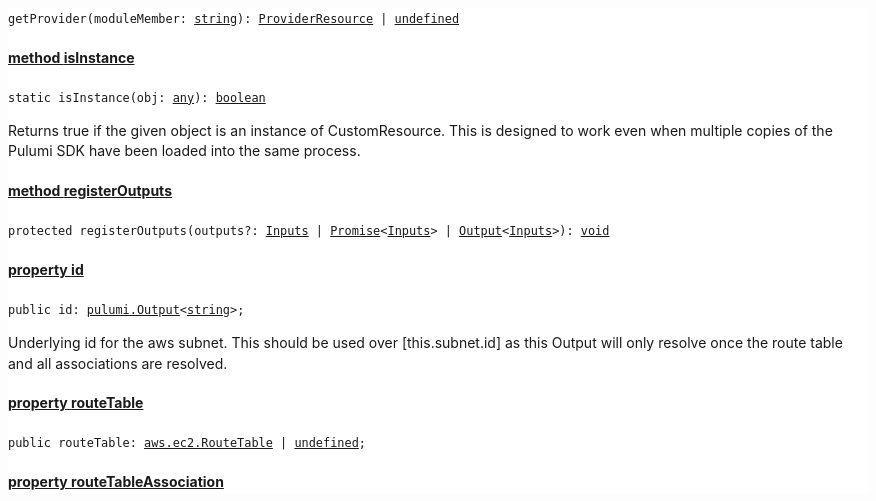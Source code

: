 
<pre class="highlight"><code><span class='kd'></span>getProvider(moduleMember: <span class='kd'><a href='https://developer.mozilla.org/en-US/docs/Web/JavaScript/Reference/Global_Objects/String'>string</a></span>): <a href='/docs/reference/pkg/nodejs/pulumi/pulumi/#ProviderResource'>ProviderResource</a> | <span class='kd'><a href='https://developer.mozilla.org/en-US/docs/Web/JavaScript/Reference/Global_Objects/undefined'>undefined</a></span></code></pre>

<h4 class="pdoc-member-header" id="Subnet-isInstance">
<a class="pdoc-child-name" href="https://github.com/pulumi/pulumi-awsx/blob/b1e19caeee51ce5ab2bb823cf6f61632a520cf81/nodejs/awsx/ec2/subnet.ts#L21">method <b>isInstance</b></a>
</h4>


<pre class="highlight"><code><span class='kd'>static </span>isInstance(obj: <span class='kd'><a href='https://www.typescriptlang.org/docs/handbook/basic-types.html#any'>any</a></span>): <span class='kd'><a href='https://developer.mozilla.org/en-US/docs/Web/JavaScript/Reference/Global_Objects/Boolean'>boolean</a></span></code></pre>


Returns true if the given object is an instance of CustomResource.  This is designed to work even when
multiple copies of the Pulumi SDK have been loaded into the same process.

<h4 class="pdoc-member-header" id="Subnet-registerOutputs">
<a class="pdoc-child-name" href="https://github.com/pulumi/pulumi-awsx/blob/b1e19caeee51ce5ab2bb823cf6f61632a520cf81/nodejs/awsx/ec2/subnet.ts#L21">method <b>registerOutputs</b></a>
</h4>


<pre class="highlight"><code><span class='kd'>protected </span>registerOutputs(outputs?: <a href='/docs/reference/pkg/nodejs/pulumi/pulumi/#Inputs'>Inputs</a> | <a href='https://developer.mozilla.org/en-US/docs/Web/JavaScript/Reference/Global_Objects/Promise'>Promise</a>&lt;<a href='/docs/reference/pkg/nodejs/pulumi/pulumi/#Inputs'>Inputs</a>&gt; | <a href='/docs/reference/pkg/nodejs/pulumi/pulumi/#Output'>Output</a>&lt;<a href='/docs/reference/pkg/nodejs/pulumi/pulumi/#Inputs'>Inputs</a>&gt;): <span class='kd'><a href='https://www.typescriptlang.org/docs/handbook/basic-types.html#void'>void</a></span></code></pre>

<h4 class="pdoc-member-header" id="Subnet-id">
<a class="pdoc-child-name" href="https://github.com/pulumi/pulumi-awsx/blob/b1e19caeee51ce5ab2bb823cf6f61632a520cf81/nodejs/awsx/ec2/subnet.ts#L32">property <b>id</b></a>
</h4>

<pre class="highlight"><code><span class='kd'>public </span>id: <a href='/docs/reference/pkg/nodejs/pulumi/pulumi/#Output'>pulumi.Output</a>&lt;<span class='kd'><a href='https://developer.mozilla.org/en-US/docs/Web/JavaScript/Reference/Global_Objects/String'>string</a></span>&gt;;</code></pre>

Underlying id for the aws subnet.  This should be used over [this.subnet.id] as this
Output will only resolve once the route table and all associations are resolved.

<h4 class="pdoc-member-header" id="Subnet-routeTable">
<a class="pdoc-child-name" href="https://github.com/pulumi/pulumi-awsx/blob/b1e19caeee51ce5ab2bb823cf6f61632a520cf81/nodejs/awsx/ec2/subnet.ts#L34">property <b>routeTable</b></a>
</h4>

<pre class="highlight"><code><span class='kd'>public </span>routeTable: <a href='/docs/reference/pkg/nodejs/pulumi/aws/ec2/#RouteTable'>aws.ec2.RouteTable</a> | <span class='kd'><a href='https://developer.mozilla.org/en-US/docs/Web/JavaScript/Reference/Global_Objects/undefined'>undefined</a></span>;</code></pre>
<h4 class="pdoc-member-header" id="Subnet-routeTableAssociation">
<a class="pdoc-child-name" href="https://github.com/pulumi/pulumi-awsx/blob/b1e19caeee51ce5ab2bb823cf6f61632a520cf81/nodejs/awsx/ec2/subnet.ts#L35">property <b>routeTableAssociation</b></a>
</h4>
